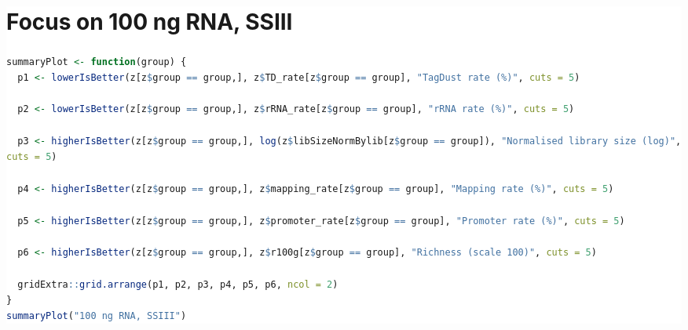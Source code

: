 
Focus on 100 ng RNA, SSIII
==========================


```r
summaryPlot <- function(group) {
  p1 <- lowerIsBetter(z[z$group == group,], z$TD_rate[z$group == group], "TagDust rate (%)", cuts = 5)
    
  p2 <- lowerIsBetter(z[z$group == group,], z$rRNA_rate[z$group == group], "rRNA rate (%)", cuts = 5)
  
  p3 <- higherIsBetter(z[z$group == group,], log(z$libSizeNormBylib[z$group == group]), "Normalised library size (log)", cuts = 5)
   
  p4 <- higherIsBetter(z[z$group == group,], z$mapping_rate[z$group == group], "Mapping rate (%)", cuts = 5)
    
  p5 <- higherIsBetter(z[z$group == group,], z$promoter_rate[z$group == group], "Promoter rate (%)", cuts = 5)
  
  p6 <- higherIsBetter(z[z$group == group,], z$r100g[z$group == group], "Richness (scale 100)", cuts = 5)
    
  gridExtra::grid.arrange(p1, p2, p3, p4, p5, p6, ncol = 2)
}
summaryPlot("100 ng RNA, SSIII")
```

